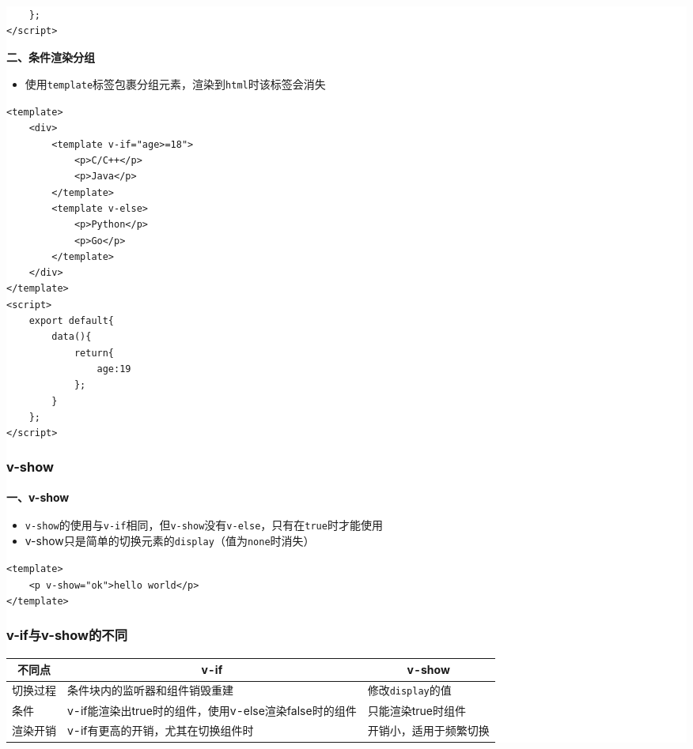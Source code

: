 ```vue
    };
</script>
```

**二、条件渲染分组**

* 使用`template`标签包裹分组元素，渲染到`html`时该标签会消失

```vue
<template>
	<div>
		<template v-if="age>=18">
			<p>C/C++</p>
			<p>Java</p>
		</template>
		<template v-else>
			<p>Python</p>
			<p>Go</p>
		</template>
	</div>
</template>
<script>
	export default{
        data(){
            return{
                age:19
            };
        }
    };
</script>
```

### v-show

**一、v-show**

* `v-show`的使用与`v-if`相同，但`v-show`没有`v-else`，只有在`true`时才能使用
* v-show只是简单的切换元素的`display`（值为`none`时消失）

```vue
<template>
	<p v-show="ok">hello world</p>
</template>
```

### v-if与v-show的不同

| 不同点   | v-if                                                  | v-show                 |
| -------- | ----------------------------------------------------- | ---------------------- |
| 切换过程 | 条件块内的监听器和组件销毁重建                        | 修改`display`的值      |
| 条件     | v-if能渲染出true时的组件，使用v-else渲染false时的组件 | 只能渲染true时组件     |
| 渲染开销 | v-if有更高的开销，尤其在切换组件时                    | 开销小，适用于频繁切换 |
